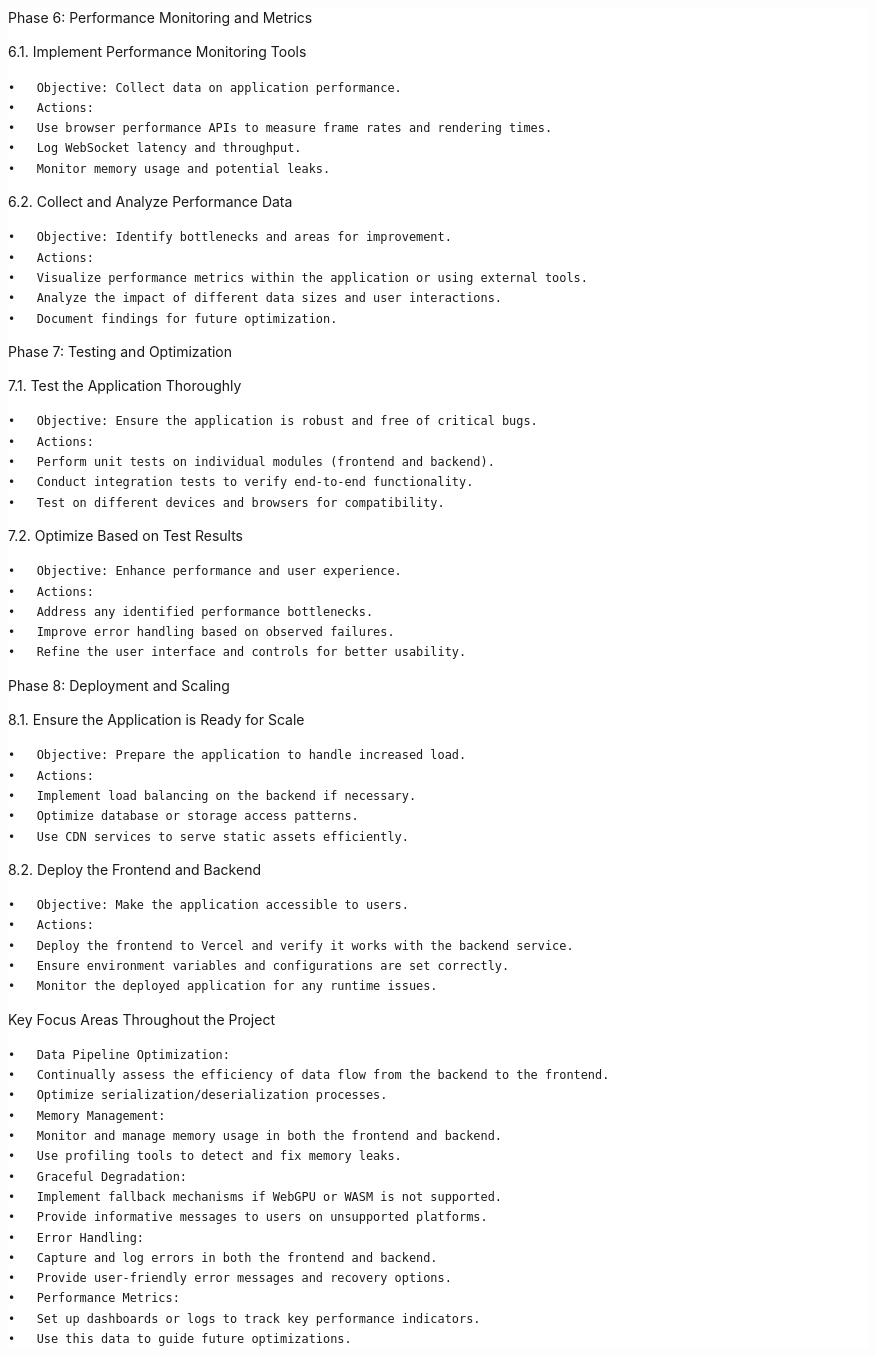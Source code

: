 Phase 6: Performance Monitoring and Metrics

6.1. Implement Performance Monitoring Tools

	•	Objective: Collect data on application performance.
	•	Actions:
	•	Use browser performance APIs to measure frame rates and rendering times.
	•	Log WebSocket latency and throughput.
	•	Monitor memory usage and potential leaks.

6.2. Collect and Analyze Performance Data

	•	Objective: Identify bottlenecks and areas for improvement.
	•	Actions:
	•	Visualize performance metrics within the application or using external tools.
	•	Analyze the impact of different data sizes and user interactions.
	•	Document findings for future optimization.

Phase 7: Testing and Optimization

7.1. Test the Application Thoroughly

	•	Objective: Ensure the application is robust and free of critical bugs.
	•	Actions:
	•	Perform unit tests on individual modules (frontend and backend).
	•	Conduct integration tests to verify end-to-end functionality.
	•	Test on different devices and browsers for compatibility.

7.2. Optimize Based on Test Results

	•	Objective: Enhance performance and user experience.
	•	Actions:
	•	Address any identified performance bottlenecks.
	•	Improve error handling based on observed failures.
	•	Refine the user interface and controls for better usability.

Phase 8: Deployment and Scaling

8.1. Ensure the Application is Ready for Scale

	•	Objective: Prepare the application to handle increased load.
	•	Actions:
	•	Implement load balancing on the backend if necessary.
	•	Optimize database or storage access patterns.
	•	Use CDN services to serve static assets efficiently.

8.2. Deploy the Frontend and Backend

	•	Objective: Make the application accessible to users.
	•	Actions:
	•	Deploy the frontend to Vercel and verify it works with the backend service.
	•	Ensure environment variables and configurations are set correctly.
	•	Monitor the deployed application for any runtime issues.

Key Focus Areas Throughout the Project

	•	Data Pipeline Optimization:
	•	Continually assess the efficiency of data flow from the backend to the frontend.
	•	Optimize serialization/deserialization processes.
	•	Memory Management:
	•	Monitor and manage memory usage in both the frontend and backend.
	•	Use profiling tools to detect and fix memory leaks.
	•	Graceful Degradation:
	•	Implement fallback mechanisms if WebGPU or WASM is not supported.
	•	Provide informative messages to users on unsupported platforms.
	•	Error Handling:
	•	Capture and log errors in both the frontend and backend.
	•	Provide user-friendly error messages and recovery options.
	•	Performance Metrics:
	•	Set up dashboards or logs to track key performance indicators.
	•	Use this data to guide future optimizations.